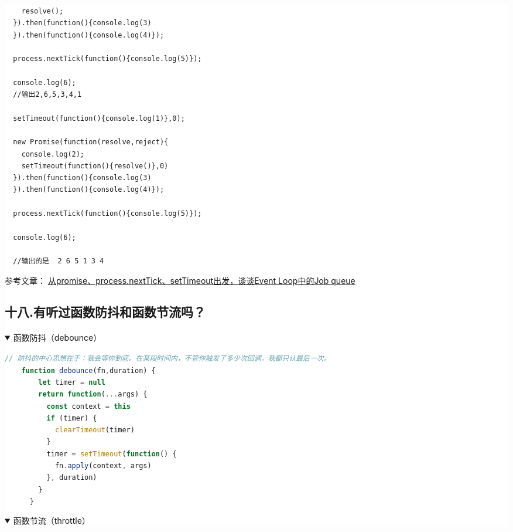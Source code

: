 ```
    resolve();
  }).then(function(){console.log(3)
  }).then(function(){console.log(4)});

  process.nextTick(function(){console.log(5)});

  console.log(6);
  //输出2,6,5,3,4,1

  setTimeout(function(){console.log(1)},0);

  new Promise(function(resolve,reject){
    console.log(2);
    setTimeout(function(){resolve()},0)
  }).then(function(){console.log(3)
  }).then(function(){console.log(4)});

  process.nextTick(function(){console.log(5)});

  console.log(6);

  //输出的是  2 6 5 1 3 4
```
参考文章：
[从promise、process.nextTick、setTimeout出发，谈谈Event Loop中的Job queue](https://github.com/forthealllight/blog/issues/5)


## 十八.有听过函数防抖和函数节流吗？

<details open>
  <summary>函数防抖（debounce）</summary>

```javascript
// 防抖的中心思想在于：我会等你到底。在某段时间内，不管你触发了多少次回调，我都只认最后一次。
    function debounce(fn,duration) {
        let timer = null
        return function(...args) {
          const context = this
          if (timer) {
            clearTimeout(timer)
          }
          timer = setTimeout(function() {
            fn.apply(context, args)
          }, duration)
        }
      }
```
</details>

<details open>
   <summary>函数节流（throttle）</summary>
